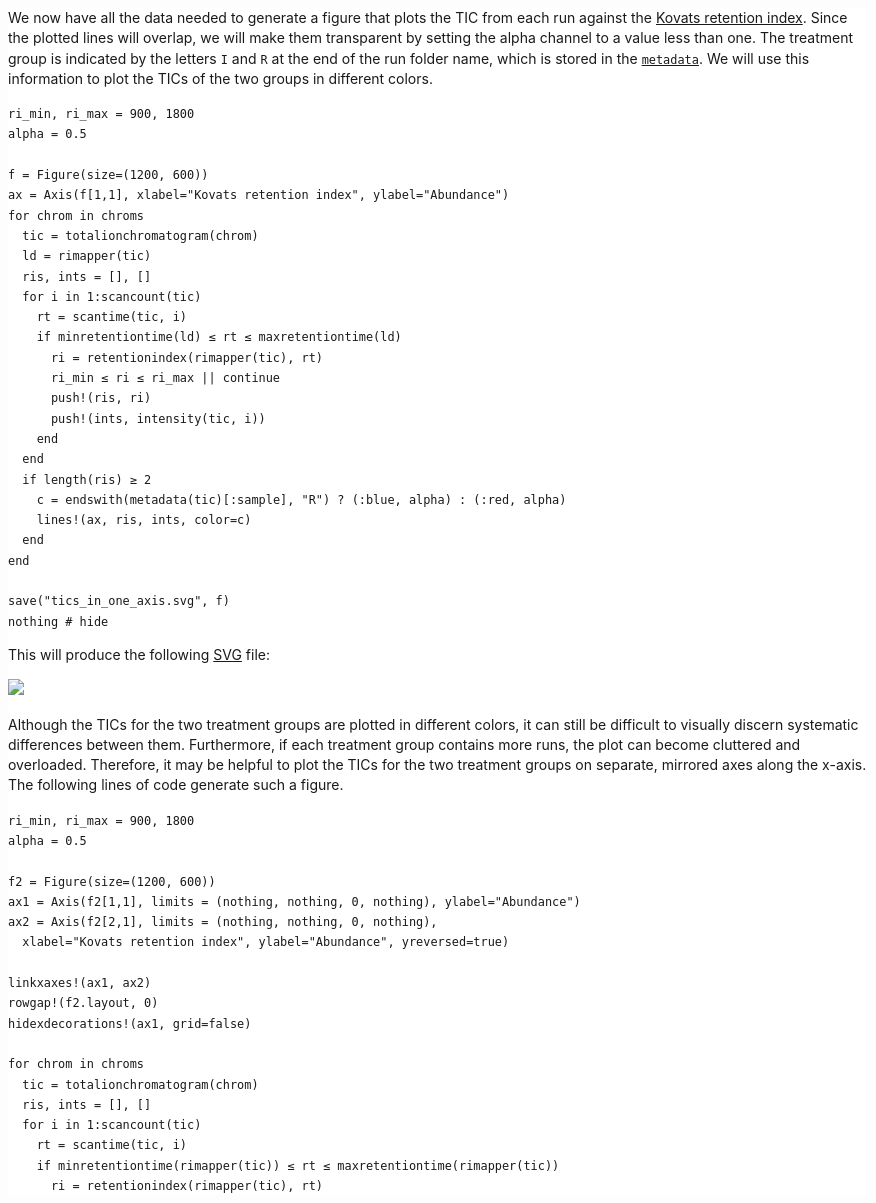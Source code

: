 We now have all the data needed to generate a figure that plots the TIC from each run 
against the [Kovats retention index](https://en.wikipedia.org/wiki/Kovats_retention_index). 
Since the plotted lines will overlap, we will make them transparent by setting the alpha 
channel to a value less than one. The treatment group is indicated by the letters `I` and 
`R` at the end of the run folder name, which is stored in the [`metadata`](@ref). We will 
use this information to plot the TICs of the two groups in different colors.

```@example 5
ri_min, ri_max = 900, 1800
alpha = 0.5

f = Figure(size=(1200, 600))
ax = Axis(f[1,1], xlabel="Kovats retention index", ylabel="Abundance")
for chrom in chroms
  tic = totalionchromatogram(chrom)
  ld = rimapper(tic)
  ris, ints = [], []
  for i in 1:scancount(tic)
    rt = scantime(tic, i)
    if minretentiontime(ld) ≤ rt ≤ maxretentiontime(ld)
      ri = retentionindex(rimapper(tic), rt)
      ri_min ≤ ri ≤ ri_max || continue
      push!(ris, ri)
      push!(ints, intensity(tic, i))
    end
  end
  if length(ris) ≥ 2
    c = endswith(metadata(tic)[:sample], "R") ? (:blue, alpha) : (:red, alpha)
    lines!(ax, ris, ints, color=c)
  end
end

save("tics_in_one_axis.svg", f)
nothing # hide
```

This will produce the following [SVG](https://en.wikipedia.org/wiki/SVG) file:

![](tics_in_one_axis.svg)

Although the TICs for the two treatment groups are plotted in different colors, it can 
still be difficult to visually discern systematic differences between them. Furthermore, 
if each treatment group contains more runs, the plot can become cluttered and overloaded. 
Therefore, it may be helpful to plot the TICs for the two treatment groups on separate, 
mirrored axes along the x-axis. The following lines of code generate such a figure.

```@example 5
ri_min, ri_max = 900, 1800
alpha = 0.5

f2 = Figure(size=(1200, 600))
ax1 = Axis(f2[1,1], limits = (nothing, nothing, 0, nothing), ylabel="Abundance")
ax2 = Axis(f2[2,1], limits = (nothing, nothing, 0, nothing), 
  xlabel="Kovats retention index", ylabel="Abundance", yreversed=true)

linkxaxes!(ax1, ax2)
rowgap!(f2.layout, 0)
hidexdecorations!(ax1, grid=false)

for chrom in chroms
  tic = totalionchromatogram(chrom)
  ris, ints = [], []
  for i in 1:scancount(tic)
    rt = scantime(tic, i)
    if minretentiontime(rimapper(tic)) ≤ rt ≤ maxretentiontime(rimapper(tic))
      ri = retentionindex(rimapper(tic), rt)
```